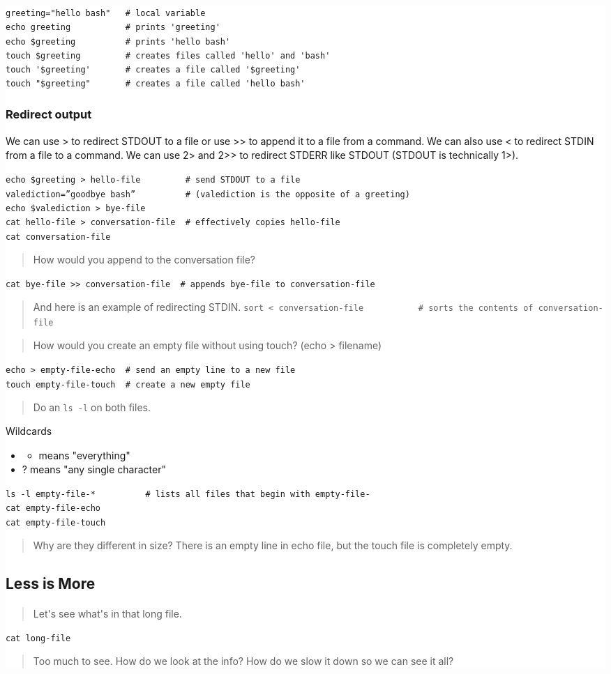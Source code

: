```
greeting="hello bash"	# local variable
echo greeting 		    # prints 'greeting'
echo $greeting 		    # prints 'hello bash'
touch $greeting		    # creates files called 'hello' and 'bash'
touch '$greeting'       # creates a file called '$greeting'
touch "$greeting" 	    # creates a file called 'hello bash'
```

### Redirect output
We can use > to redirect STDOUT to a file or use >> to append it to a file from a command.
We can also use < to redirect STDIN from a file to a command.
We can use 2> and 2>> to redirect STDERR like STDOUT (STDOUT is technically 1>).

```
echo $greeting > hello-file         # send STDOUT to a file
valediction=”goodbye bash”	        # (valediction is the opposite of a greeting)
echo $valediction > bye-file	
cat hello-file > conversation-file  # effectively copies hello-file
cat conversation-file
```

> How would you append to the conversation file?

`cat bye-file >> conversation-file  # appends bye-file to conversation-file`

> And here is an example of redirecting STDIN.
`sort < conversation-file           # sorts the contents of conversation-file`

> How would you create an empty file without using touch?  (echo > filename)

```
echo > empty-file-echo  # send an empty line to a new file
touch empty-file-touch  # create a new empty file
```

> Do an `ls -l` on both files.

Wildcards
- * means "everything"
- ? means "any single character"

```
ls -l empty-file-*          # lists all files that begin with empty-file-
cat empty-file-echo
cat empty-file-touch
```

> Why are they different in size? 
> There is an empty line in echo file, but the touch file is completely empty.

## Less is More
> Let's see what's in that long file.

`cat long-file`

> Too much to see.  How do we look at the info? 
> How do we slow it down so we can see it all?
